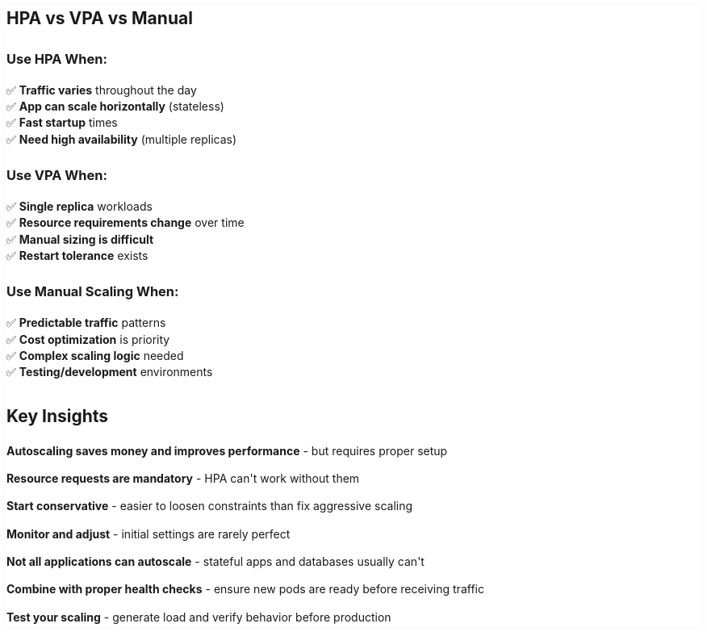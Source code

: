 ## HPA vs VPA vs Manual

### Use HPA When:
✅ **Traffic varies** throughout the day  
✅ **App can scale horizontally** (stateless)  
✅ **Fast startup** times  
✅ **Need high availability** (multiple replicas)

### Use VPA When:
✅ **Single replica** workloads  
✅ **Resource requirements change** over time  
✅ **Manual sizing is difficult**  
✅ **Restart tolerance** exists

### Use Manual Scaling When:
✅ **Predictable traffic** patterns  
✅ **Cost optimization** is priority  
✅ **Complex scaling logic** needed  
✅ **Testing/development** environments

## Key Insights

**Autoscaling saves money and improves performance** - but requires proper setup

**Resource requests are mandatory** - HPA can't work without them

**Start conservative** - easier to loosen constraints than fix aggressive scaling

**Monitor and adjust** - initial settings are rarely perfect

**Not all applications can autoscale** - stateful apps and databases usually can't

**Combine with proper health checks** - ensure new pods are ready before receiving traffic

**Test your scaling** - generate load and verify behavior before production